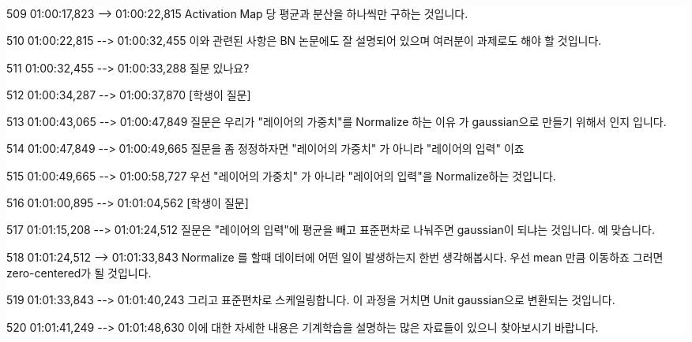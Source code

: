 509
01:00:17,823 --> 01:00:22,815
Activation Map 당 평균과 분산을 하나씩만 구하는 것입니다.

510
01:00:22,815 --> 01:00:32,455
이와 관련된 사항은 BN 논문에도 잘 설명되어 있으며 
여러분이 과제로도 해야 할 것입니다.

511
01:00:32,455 --> 01:00:33,288
질문 있나요?

512
01:00:34,287 --> 01:00:37,870
[학생이 질문]

513
01:00:43,065 --> 01:00:47,849
질문은 우리가 "레이어의 가중치"를 Normalize 하는 이유
가 gaussian으로 만들기 위해서 인지 입니다.

514
01:00:47,849 --> 01:00:49,665
질문을 좀 정정하자면 "레이어의 가중치" 가 아니라 
"레이어의 입력" 이죠

515
01:00:49,665 --> 01:00:58,727
우선 "레이어의 가중치" 가 아니라 
"레이어의 입력"을 Normalize하는 것입니다.

516
01:01:00,895 --> 01:01:04,562
[학생이 질문]

517
01:01:15,208 --> 01:01:24,512
질문은 "레이어의 입력"에 평균을 빼고 표준편차로 나눠주면 
gaussian이 되냐는 것입니다. 예 맞습니다.

518
01:01:24,512 --> 01:01:33,843
Normalize 를 할때 데이터에 어떤 일이 발생하는지 한번 생각해봅시다. 
우선 mean 만큼 이동하죠 그러면 zero-centered가 될 것입니다.

519
01:01:33,843 --> 01:01:40,243
그리고 표준편차로 스케일링합니다.
이 과정을 거치면 Unit gaussian으로 변환되는 것입니다.

520
01:01:41,249 --> 01:01:48,630
이에 대한 자세한 내용은 기계학습을 설명하는 많은
자료들이 있으니 찾아보시기 바랍니다.
